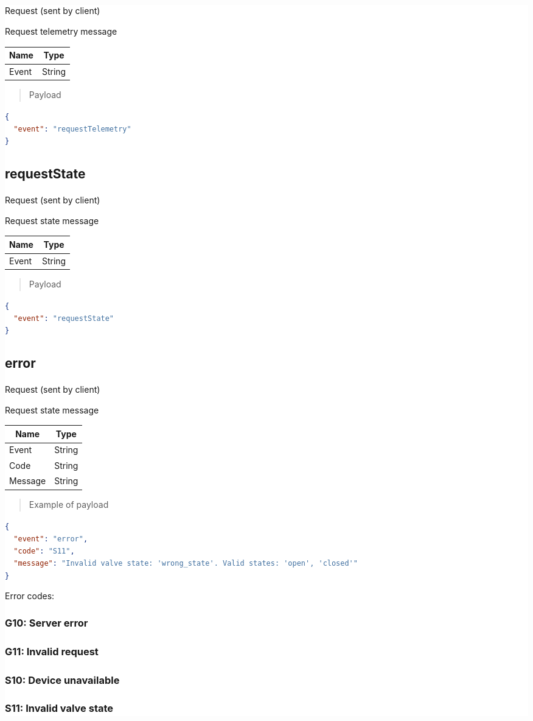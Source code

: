 Request (sent by client)

Request telemetry message

Name  |  Type  |
----- | ------ |
Event | String |

> Payload

```json
{
  "event": "requestTelemetry"
}
```

## requestState

Request (sent by client)

Request state message

Name  |  Type  |
----- | ------ |
Event | String |

> Payload

```json
{
  "event": "requestState"
}
```

## error

Request (sent by client)

Request state message

Name  |  Type  |
----- | ------ |
Event | String |
Code | String	
Message | String	

> Example of payload

```json
{
  "event": "error",
  "code": "S11",
  "message": "Invalid valve state: 'wrong_state'. Valid states: 'open', 'closed'"
}
```
Error codes:

### G10: Server error
### G11: Invalid request
### S10: Device unavailable
### S11: Invalid valve state


